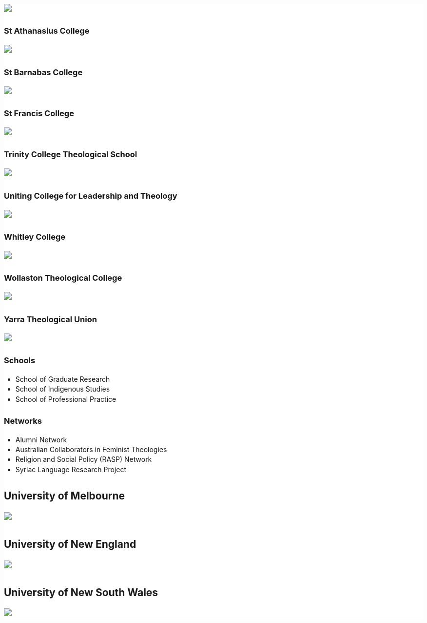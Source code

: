 ![](https://divinity.edu.au/wp-content/uploads/1649/38/Pilgrim-Theological-College_horizontal.svg)
### St Athanasius College
![](https://divinity.edu.au/wp-content/uploads/1649/38/St-Athanasius-College_horizontal.svg)
### St Barnabas College
![](https://divinity.edu.au/wp-content/uploads/2022/11/SBC-HORIZONTAL.svg)
### St Francis College
![](https://divinity.edu.au/wp-content/uploads/2022/09/St-Francis-Landscape.svg)
### Trinity College Theological School
![](https://divinity.edu.au/wp-content/uploads/1649/38/Trinity-College-Theological-School_horizontal.svg)
### Uniting College for Leadership and Theology
![](https://divinity.edu.au/wp-content/uploads/2022/09/UCLT-horizontal-01.svg)
### Whitley College
![](https://divinity.edu.au/wp-content/uploads/1649/38/Whitley-College_horizontal.svg)
### Wollaston Theological College
![](https://divinity.edu.au/wp-content/uploads/2022/09/Wollaston-horizontal-01.svg)
### Yarra Theological Union
![](https://divinity.edu.au/wp-content/uploads/1649/38/Yarra-Theological-Union_horizontal.svg)
### Schools
- School of Graduate Research
- School of Indigenous Studies
- School of Professional Practice
### Networks
- Alumni Network
- Australian Collaborators in Feminist Theologies
- Religion and Social Policy (RASP) Network
- Syriac Language Research Project

## University of Melbourne
![](https://courseseeker.edu.au/assets/images/institutions/3036.png)

## University of New England
![](https://www.greatcollegedeals.net/wp-content/uploads/2018/06/University_of_New_England.png)

## University of New South Wales
![](https://www.studyabroad.sg/site/wp-content/uploads/img_57ef2c6e5c19e.png)
